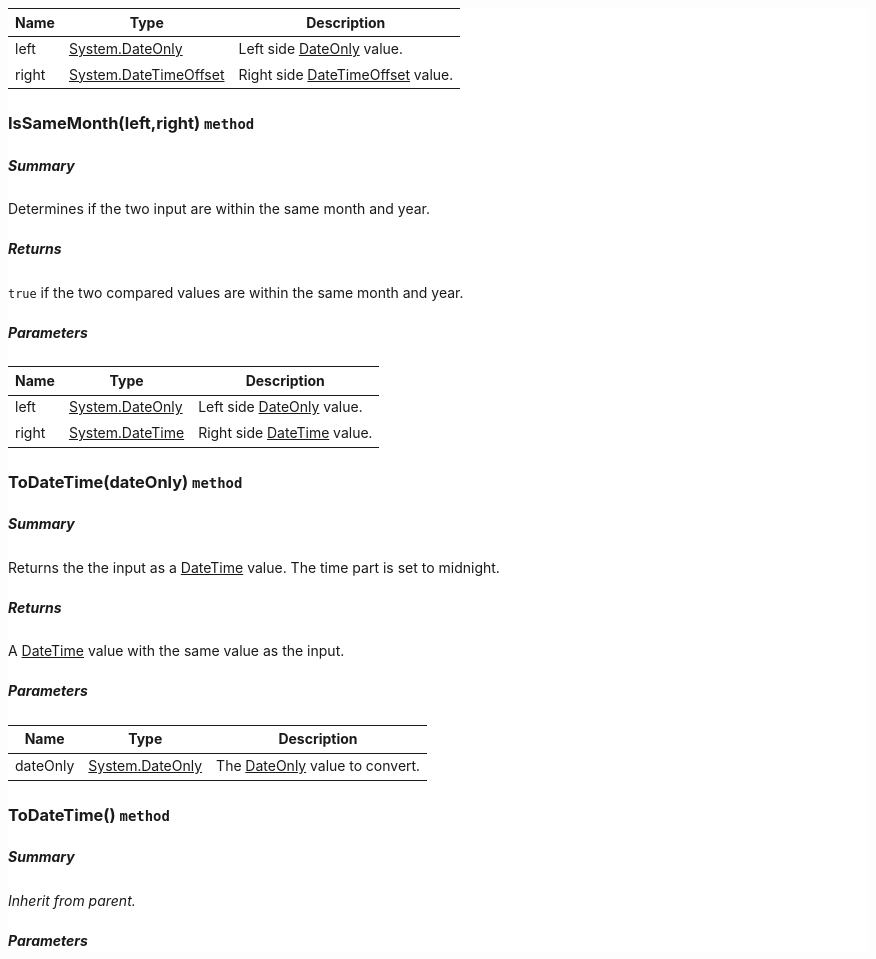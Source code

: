 | Name | Type | Description |
| ---- | ---- | ----------- |
| left | [System.DateOnly](http://msdn.microsoft.com/query/dev14.query?appId=Dev14IDEF1&l=EN-US&k=k:System.DateOnly 'System.DateOnly') | Left side [DateOnly](http://msdn.microsoft.com/query/dev14.query?appId=Dev14IDEF1&l=EN-US&k=k:System.DateOnly 'System.DateOnly') value. |
| right | [System.DateTimeOffset](http://msdn.microsoft.com/query/dev14.query?appId=Dev14IDEF1&l=EN-US&k=k:System.DateTimeOffset 'System.DateTimeOffset') | Right side [DateTimeOffset](http://msdn.microsoft.com/query/dev14.query?appId=Dev14IDEF1&l=EN-US&k=k:System.DateTimeOffset 'System.DateTimeOffset') value. |

<a name='M-Semantica-Extensions-DateOnlyExtensions-IsSameMonth-System-DateOnly,System-DateTime-'></a>
### IsSameMonth(left,right) `method`

##### Summary

Determines if the two input are within the same month and year.

##### Returns

`true` if the two compared values are within the same month and year.

##### Parameters

| Name | Type | Description |
| ---- | ---- | ----------- |
| left | [System.DateOnly](http://msdn.microsoft.com/query/dev14.query?appId=Dev14IDEF1&l=EN-US&k=k:System.DateOnly 'System.DateOnly') | Left side [DateOnly](http://msdn.microsoft.com/query/dev14.query?appId=Dev14IDEF1&l=EN-US&k=k:System.DateOnly 'System.DateOnly') value. |
| right | [System.DateTime](http://msdn.microsoft.com/query/dev14.query?appId=Dev14IDEF1&l=EN-US&k=k:System.DateTime 'System.DateTime') | Right side [DateTime](http://msdn.microsoft.com/query/dev14.query?appId=Dev14IDEF1&l=EN-US&k=k:System.DateTime 'System.DateTime') value. |

<a name='M-Semantica-Extensions-DateOnlyExtensions-ToDateTime-System-DateOnly-'></a>
### ToDateTime(dateOnly) `method`

##### Summary

Returns the the input as a [DateTime](http://msdn.microsoft.com/query/dev14.query?appId=Dev14IDEF1&l=EN-US&k=k:System.DateTime 'System.DateTime') value. The time part is set to midnight.

##### Returns

A [DateTime](http://msdn.microsoft.com/query/dev14.query?appId=Dev14IDEF1&l=EN-US&k=k:System.DateTime 'System.DateTime') value with the same value as the input.

##### Parameters

| Name | Type | Description |
| ---- | ---- | ----------- |
| dateOnly | [System.DateOnly](http://msdn.microsoft.com/query/dev14.query?appId=Dev14IDEF1&l=EN-US&k=k:System.DateOnly 'System.DateOnly') | The [DateOnly](http://msdn.microsoft.com/query/dev14.query?appId=Dev14IDEF1&l=EN-US&k=k:System.DateOnly 'System.DateOnly') value to convert. |

<a name='M-Semantica-Extensions-DateOnlyExtensions-ToDateTime-System-Nullable{System-DateOnly}-'></a>
### ToDateTime() `method`

##### Summary

*Inherit from parent.*

##### Parameters
